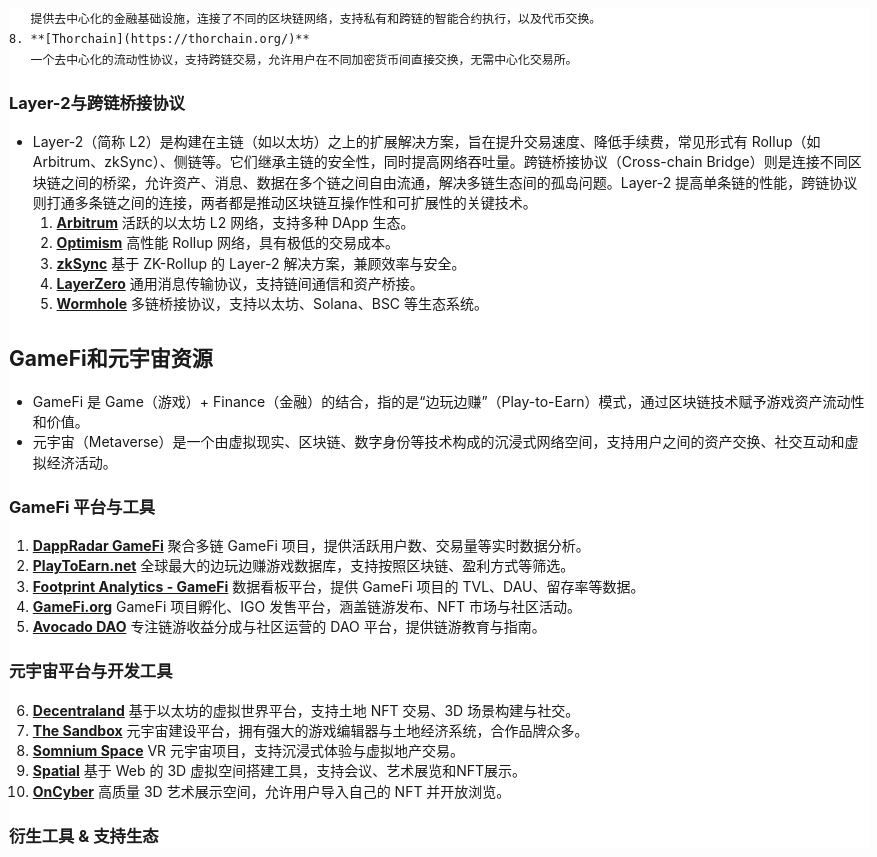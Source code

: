        提供去中心化的金融基础设施，连接了不同的区块链网络，支持私有和跨链的智能合约执行，以及代币交换。
    8. **[Thorchain](https://thorchain.org/)**
       一个去中心化的流动性协议，支持跨链交易，允许用户在不同加密货币间直接交换，无需中心化交易所。

### Layer-2与跨链桥接协议

- Layer-2（简称 L2）是构建在主链（如以太坊）之上的扩展解决方案，旨在提升交易速度、降低手续费，常见形式有 Rollup（如 Arbitrum、zkSync）、侧链等。它们继承主链的安全性，同时提高网络吞吐量。跨链桥接协议（Cross-chain Bridge）则是连接不同区块链之间的桥梁，允许资产、消息、数据在多个链之间自由流通，解决多链生态间的孤岛问题。Layer-2 提高单条链的性能，跨链协议则打通多条链之间的连接，两者都是推动区块链互操作性和可扩展性的关键技术。
    1. **[Arbitrum](https://arbitrum.io)**
       活跃的以太坊 L2 网络，支持多种 DApp 生态。
    2. **[Optimism](https://www.optimism.io)**
       高性能 Rollup 网络，具有极低的交易成本。
    3. **[zkSync](https://zksync.io)**
       基于 ZK-Rollup 的 Layer-2 解决方案，兼顾效率与安全。
    4. **[LayerZero](https://layerzero.network)**
       通用消息传输协议，支持链间通信和资产桥接。
    5. **[Wormhole](https://wormhole.com)**
       多链桥接协议，支持以太坊、Solana、BSC 等生态系统。

## GameFi和元宇宙资源

- GameFi 是 Game（游戏）+ Finance（金融）的结合，指的是“边玩边赚”（Play-to-Earn）模式，通过区块链技术赋予游戏资产流动性和价值。
- 元宇宙（Metaverse）是一个由虚拟现实、区块链、数字身份等技术构成的沉浸式网络空间，支持用户之间的资产交换、社交互动和虚拟经济活动。

### GameFi 平台与工具

1. **[DappRadar GameFi](https://dappradar.com/rankings/category/games)**
   聚合多链 GameFi 项目，提供活跃用户数、交易量等实时数据分析。
2. **[PlayToEarn.net](https://playtoearn.net/)**
   全球最大的边玩边赚游戏数据库，支持按照区块链、盈利方式等筛选。
3. **[Footprint Analytics - GameFi](https://www.footprint.network/dashboard/gamefi)**
   数据看板平台，提供 GameFi 项目的 TVL、DAU、留存率等数据。
4. **[GameFi.org](https://gamefi.org/)**
   GameFi 项目孵化、IGO 发售平台，涵盖链游发布、NFT 市场与社区活动。
5. **[Avocado DAO](https://avocadodao.io/)**
   专注链游收益分成与社区运营的 DAO 平台，提供链游教育与指南。

### 元宇宙平台与开发工具

6. **[Decentraland](https://decentraland.org/)**
   基于以太坊的虚拟世界平台，支持土地 NFT 交易、3D 场景构建与社交。
7. **[The Sandbox](https://sandbox.game/)**
   元宇宙建设平台，拥有强大的游戏编辑器与土地经济系统，合作品牌众多。
8. **[Somnium Space](https://somniumspace.com/)**
   VR 元宇宙项目，支持沉浸式体验与虚拟地产交易。
9. **[Spatial](https://www.spatial.io/)**
   基于 Web 的 3D 虚拟空间搭建工具，支持会议、艺术展览和NFT展示。
10. **[OnCyber](https://oncyber.io/)**
    高质量 3D 艺术展示空间，允许用户导入自己的 NFT 并开放浏览。

### 衍生工具 & 支持生态
